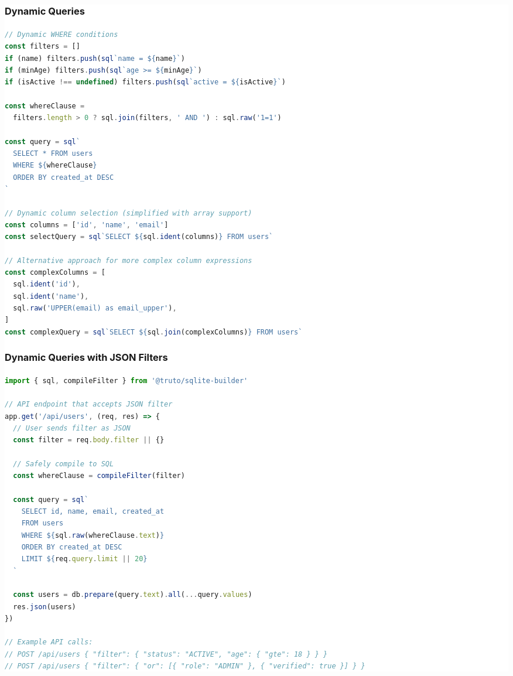 ### Dynamic Queries

```typescript
// Dynamic WHERE conditions
const filters = []
if (name) filters.push(sql`name = ${name}`)
if (minAge) filters.push(sql`age >= ${minAge}`)
if (isActive !== undefined) filters.push(sql`active = ${isActive}`)

const whereClause =
  filters.length > 0 ? sql.join(filters, ' AND ') : sql.raw('1=1')

const query = sql`
  SELECT * FROM users 
  WHERE ${whereClause}
  ORDER BY created_at DESC
`

// Dynamic column selection (simplified with array support)
const columns = ['id', 'name', 'email']
const selectQuery = sql`SELECT ${sql.ident(columns)} FROM users`

// Alternative approach for more complex column expressions
const complexColumns = [
  sql.ident('id'),
  sql.ident('name'),
  sql.raw('UPPER(email) as email_upper'),
]
const complexQuery = sql`SELECT ${sql.join(complexColumns)} FROM users`
```

### Dynamic Queries with JSON Filters

```typescript
import { sql, compileFilter } from '@truto/sqlite-builder'

// API endpoint that accepts JSON filter
app.get('/api/users', (req, res) => {
  // User sends filter as JSON
  const filter = req.body.filter || {}

  // Safely compile to SQL
  const whereClause = compileFilter(filter)

  const query = sql`
    SELECT id, name, email, created_at
    FROM users
    WHERE ${sql.raw(whereClause.text)}
    ORDER BY created_at DESC
    LIMIT ${req.query.limit || 20}
  `

  const users = db.prepare(query.text).all(...query.values)
  res.json(users)
})

// Example API calls:
// POST /api/users { "filter": { "status": "ACTIVE", "age": { "gte": 18 } } }
// POST /api/users { "filter": { "or": [{ "role": "ADMIN" }, { "verified": true }] } }
```
